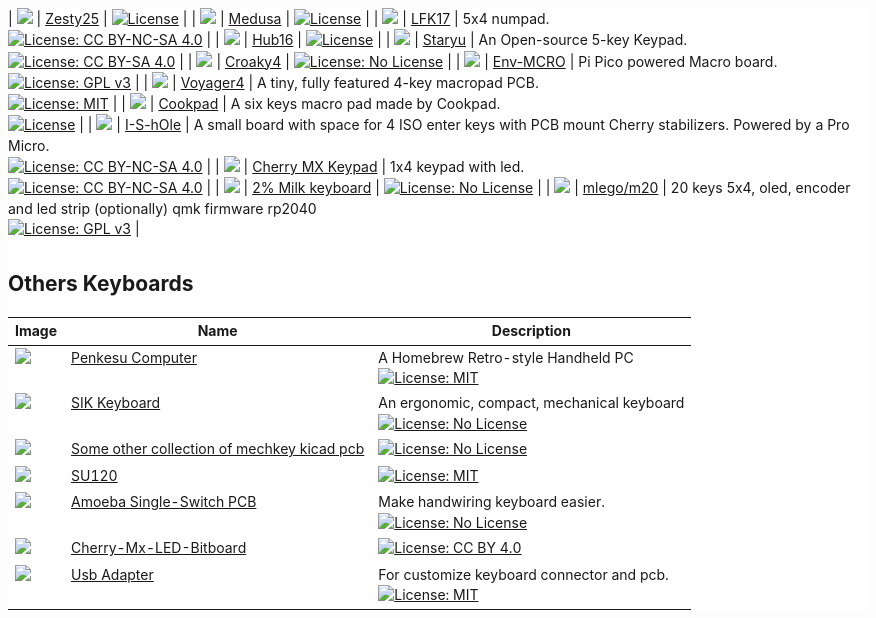 | <img loading="lazy" minwidth="500" src="https://i.imgur.com/jiu1b7p.png"> | [Zesty25](https://github.com/Gtrx0/zesty25) | [![License](https://img.shields.io/badge/License-CERN%20OHL%201.2-green.svg)](https://ohwr.org/project/licences/wikis/cern-ohl-v1.2) |
| <img loading="lazy" minwidth="500" src="https://i.imgur.com/rpwE0qZ.png"> | [Medusa](https://github.com/Gtrx0/Medusa) | [![License](https://img.shields.io/badge/License-CERN%20OHL%201.2-green.svg)](https://ohwr.org/project/licences/wikis/cern-ohl-v1.2) |
| <img loading="lazy" minwidth="500" src="https://i.imgur.com/O9VsdSU.png"> | [LFK17](https://github.com/lfkeyboards/lfk17) | 5x4 numpad. <br /> [![License: CC BY-NC-SA 4.0](https://img.shields.io/badge/License-CC%20BY--NC--SA%204.0-lightgrey.svg)](https://creativecommons.org/licenses/by-nc-sa/4.0/) |
| <img loading="lazy" minwidth="500" src="https://i.imgur.com/N1i7BsI.png"> | [Hub16](https://github.com/joshajohnson/Hub16) | [![License](https://img.shields.io/badge/License-CERN%20OHL%202-green.svg)](https://ohwr.org/cern_ohl_s_v2.txt) |
| <img loading="lazy" minwidth="500" src="http://i.imgur.com/A6dkDqE.jpg"> | [Staryu](https://geekhack.org/index.php?topic=72529.0) | An Open-source 5-key Keypad. <br /> [![License: CC BY-SA 4.0](https://img.shields.io/badge/License-CC%20BY--SA%204.0-lightgrey.svg)](https://creativecommons.org/licenses/by-sa/4.0/) |
| <img loading="lazy" minwidth="500" src="https://i.imgur.com/bzKx6P8.png"> | [Croaky4](https://github.com/Selovert/Croaky4) | [![License: No License](https://img.shields.io/badge/license-Unlicense-blue.svg)](https://choosealicense.com/no-permission/) |
| <img loading="lazy" minwidth="500" src="https://i.imgur.com/9Bc5Ojx.png"> | [Env-MCRO](https://github.com/Envious-Data/Env-MCRO) | Pi Pico powered Macro board. <br /> [![License: GPL v3](https://img.shields.io/badge/License-GPLv3-blue.svg)](https://www.gnu.org/licenses/gpl-3.0) |
| <img loading="lazy" minwidth="500" src="https://i.imgur.com/b1eTA4a.png"> | [Voyager4](https://github.com/ai03-2725/Voyager4) | A tiny, fully featured 4-key macropad PCB. <br /> [![License: MIT](https://img.shields.io/badge/License-MIT-yellow.svg)](https://opensource.org/licenses/MIT) |
| <img loading="lazy" minwidth="500" src="https://i.imgur.com/72Qv6dl.png"> | [Cookpad](https://github.com/cookpad/cookpad-pad) | A six keys macro pad made by Cookpad. <br /> [![License](https://img.shields.io/badge/License-Apache%202.0-blue.svg)](https://opensource.org/licenses/Apache-2.0) |
| <img loading="lazy" minwidth="500" src="https://i.imgur.com/byZAqbK.png"> | [I-S-hOle](https://www.40percent.club/2018/11/i-s-hole.html?m=1) | A small board with space for 4 ISO enter keys with PCB mount Cherry stabilizers. Powered by a Pro Micro. <br /> [![License: CC BY-NC-SA 4.0](https://img.shields.io/badge/License-CC%20BY--NC--SA%204.0-lightgrey.svg)](https://creativecommons.org/licenses/by-nc-sa/4.0/) |
| <img loading="lazy" minwidth="500" src="https://i.imgur.com/8KpX5dm.png"> | [Cherry MX Keypad](http://syncchannel.blogspot.com/2016/06/cherry-mx-keypad.html?m=1) | 1x4 keypad with led. <br /> [![License: CC BY-NC-SA 4.0](https://img.shields.io/badge/License-CC%20BY--NC--SA%204.0-lightgrey.svg)](https://creativecommons.org/licenses/by-nc-sa/4.0/) |
| <img loading="lazy" minwidth="500" src="https://i.imgur.com/u0j4yGH.png"> | [2% Milk keyboard](https://github.com/Rionlion100/Spaceboards/tree/master/Keyboards/2%25%20Milk) | [![License: No License](https://img.shields.io/badge/license-Unlicense-blue.svg)](https://choosealicense.com/no-permission/) |
| <img loading="lazy" minwidth="500" src="https://i.imgur.com/B4jLOdn.png"> | [mlego/m20](https://gitlab.com/m-lego/m20) | 20 keys 5x4, oled, encoder and led strip (optionally) qmk firmware rp2040 <br /> [![License: GPL v3](https://img.shields.io/badge/License-GPLv3-blue.svg)](https://www.gnu.org/licenses/gpl-3.0) |


## Others Keyboards

| Image | Name | Description |
| --- | --- | --- |
| <img loading="lazy" minwidth="500" src="https://i.imgur.com/pdoK0uZ.jpg"> | [Penkesu Computer](https://github.com/penk/penkesu) | A Homebrew Retro-style Handheld PC <br /> [![License: MIT](https://img.shields.io/badge/License-MIT-yellow.svg)](https://opensource.org/licenses/MIT) |
| <img loading="lazy" minwidth="500" src="https://i.imgur.com/b34JWsF.png"> | [SIK Keyboard](https://github.com/mathieubolla/sik_keyboard) | An ergonomic, compact, mechanical keyboard <br /> [![License: No License](https://img.shields.io/badge/license-Unlicense-blue.svg)](https://choosealicense.com/no-permission/) |
| <img loading="lazy" minwidth="500" src="http://i.imgur.com/DkBIXZj.png"> | [Some other collection of mechkey kicad pcb](https://github.com/mechkeys/mechkeys) | [![License: No License](https://img.shields.io/badge/license-Unlicense-blue.svg)](https://choosealicense.com/no-permission/) |
| <img loading="lazy" minwidth="500" src="https://i.imgur.com/DrCoii6.png"> | [SU120](https://github.com/e3w2q/su120-keyboard) | [![License: MIT](https://img.shields.io/badge/License-MIT-yellow.svg)](https://opensource.org/licenses/MIT) |
| <img loading="lazy" minwidth="500" src="https://i.imgur.com/tutLiqB.png"> | [Amoeba Single-Switch PCB](https://github.com/mtl/keyboard-pcbs)  | Make handwiring keyboard easier. <br /> [![License: No License](https://img.shields.io/badge/license-Unlicense-blue.svg)](https://choosealicense.com/no-permission/) |
| <img loading="lazy" minwidth="500" src="https://i.imgur.com/QzjOlWT.jpg"> | [Cherry-Mx-LED-Bitboard](https://github.com/swanmatch/MxLEDBitPCB) | [![License: CC BY 4.0](https://img.shields.io/badge/License-CC%20BY%204.0-lightgrey.svg)](https://creativecommons.org/licenses/by/4.0/) |
| <img loading="lazy" minwidth="500" src="https://i.imgur.com/VlqjNpN.jpg"> | [Usb Adapter](https://github.com/help-14/mechkey-usb-adapter/) | For customize keyboard connector and pcb. <br /> [![License: MIT](https://img.shields.io/badge/License-MIT-yellow.svg)](https://opensource.org/licenses/MIT) |